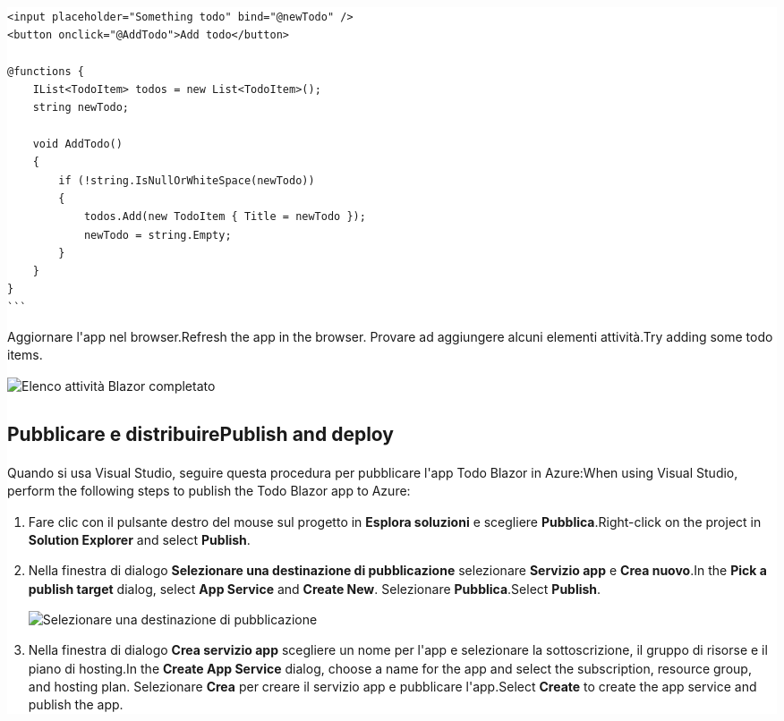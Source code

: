     <input placeholder="Something todo" bind="@newTodo" />
    <button onclick="@AddTodo">Add todo</button>

    @functions {
        IList<TodoItem> todos = new List<TodoItem>();
        string newTodo;

        void AddTodo()
        {
            if (!string.IsNullOrWhiteSpace(newTodo))
            {
                todos.Add(new TodoItem { Title = newTodo });
                newTodo = string.Empty;
            }
        }
    }
    ```

<span data-ttu-id="dae93-210">Aggiornare l'app nel browser.</span><span class="sxs-lookup"><span data-stu-id="dae93-210">Refresh the app in the browser.</span></span> <span data-ttu-id="dae93-211">Provare ad aggiungere alcuni elementi attività.</span><span class="sxs-lookup"><span data-stu-id="dae93-211">Try adding some todo items.</span></span>

![Elenco attività Blazor completato](https://user-images.githubusercontent.com/1874516/39512621-83406508-4da6-11e8-8244-5bae2ac6b22d.png)

## <a name="publish-and-deploy"></a><span data-ttu-id="dae93-213">Pubblicare e distribuire</span><span class="sxs-lookup"><span data-stu-id="dae93-213">Publish and deploy</span></span>

<span data-ttu-id="dae93-214">Quando si usa Visual Studio, seguire questa procedura per pubblicare l'app Todo Blazor in Azure:</span><span class="sxs-lookup"><span data-stu-id="dae93-214">When using Visual Studio, perform the following steps to publish the Todo Blazor app to Azure:</span></span>

1. <span data-ttu-id="dae93-215">Fare clic con il pulsante destro del mouse sul progetto in **Esplora soluzioni** e scegliere **Pubblica**.</span><span class="sxs-lookup"><span data-stu-id="dae93-215">Right-click on the project in **Solution Explorer** and select **Publish**.</span></span>

1. <span data-ttu-id="dae93-216">Nella finestra di dialogo **Selezionare una destinazione di pubblicazione** selezionare **Servizio app** e **Crea nuovo**.</span><span class="sxs-lookup"><span data-stu-id="dae93-216">In the **Pick a publish target** dialog, select **App Service** and **Create New**.</span></span> <span data-ttu-id="dae93-217">Selezionare **Pubblica**.</span><span class="sxs-lookup"><span data-stu-id="dae93-217">Select **Publish**.</span></span>

    ![Selezionare una destinazione di pubblicazione](build-your-first-blazor-app/_static/blazor-publish-pick-target.png)

1. <span data-ttu-id="dae93-219">Nella finestra di dialogo **Crea servizio app** scegliere un nome per l'app e selezionare la sottoscrizione, il gruppo di risorse e il piano di hosting.</span><span class="sxs-lookup"><span data-stu-id="dae93-219">In the **Create App Service** dialog, choose a name for the app and select the subscription, resource group, and hosting plan.</span></span> <span data-ttu-id="dae93-220">Selezionare **Crea** per creare il servizio app e pubblicare l'app.</span><span class="sxs-lookup"><span data-stu-id="dae93-220">Select **Create** to create the app service and publish the app.</span></span>
